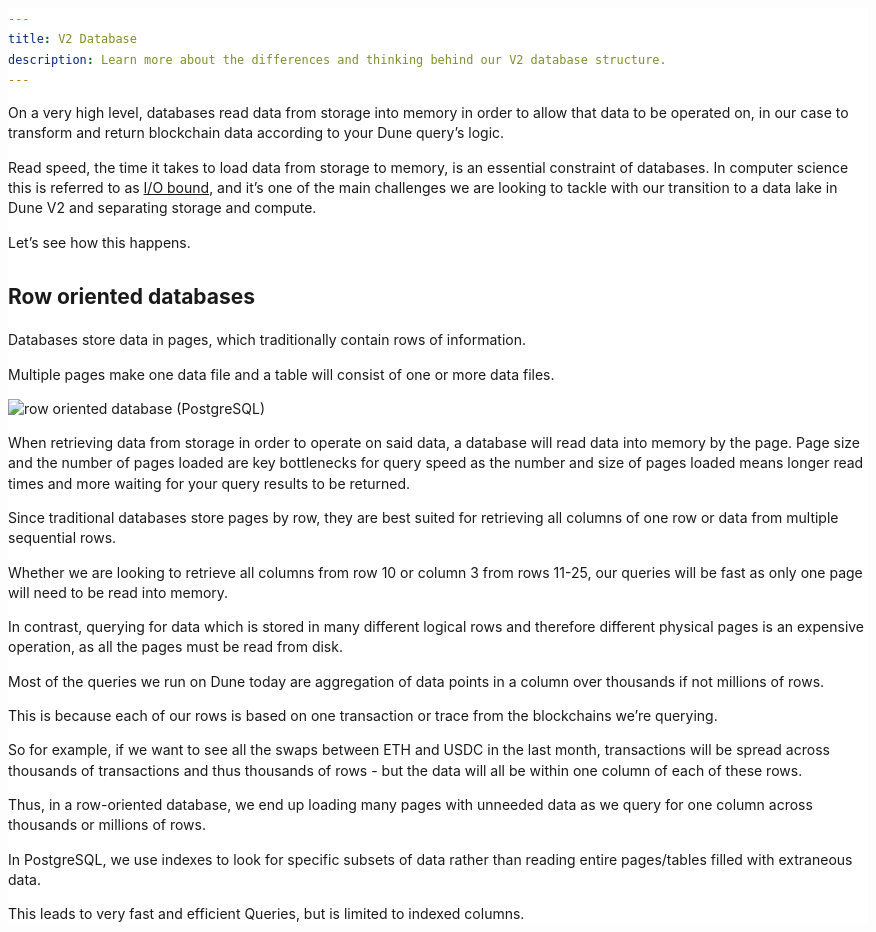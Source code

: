 ```yaml
---
title: V2 Database
description: Learn more about the differences and thinking behind our V2 database structure.
---
```


On a very high level, databases read data from storage into memory in order to allow that data to be operated on, in our case to transform and return blockchain data according to your Dune query’s logic. 

Read speed, the time it takes to load data from storage to memory, is an essential constraint of databases. In computer science this is referred to as [I/O bound](https://en.wikipedia.org/wiki/I/O_bound), and it’s one of the main challenges we are looking to tackle with our transition to a data lake in Dune V2 and separating storage and compute.

Let’s see how this happens.

## Row oriented databases

Databases store data in pages, which traditionally contain rows of information.

Multiple pages make one data file and a table will consist of one or more data files.

![row oriented database (PostgreSQL)](images/row-oriented.png)

When retrieving data from storage in order to operate on said data, a database will read data into memory by the page. Page size and the number of pages loaded are key bottlenecks for query speed as the number and size of pages loaded means longer read times and more waiting for your query results to be returned.

Since traditional databases store pages by row, they are best suited for retrieving all columns of one row or data from multiple sequential rows.

Whether we are looking to retrieve all columns from row 10 or column 3 from rows 11-25, our queries will be fast as only one page will need to be read into memory.

In contrast, querying for data which is stored in many different logical rows and therefore different physical pages is an expensive operation, as all the pages must be read from disk.

Most of the queries we run on Dune today are aggregation of data points in a column over thousands if not millions of rows.

This is because each of our rows is based on one transaction or trace from the blockchains we’re querying.

So for example, if we want to see all the swaps between ETH and USDC in the last month, transactions will be spread across thousands of transactions and thus thousands of rows - but the data will all be within one column of each of these rows.

Thus, in a row-oriented database, we end up loading many pages with unneeded data as we query for one column across thousands or millions of rows.

In PostgreSQL, we use indexes to look for specific subsets of data rather than reading entire pages/tables filled with extraneous data.

This leads to very fast and efficient Queries, but is limited to indexed columns.
